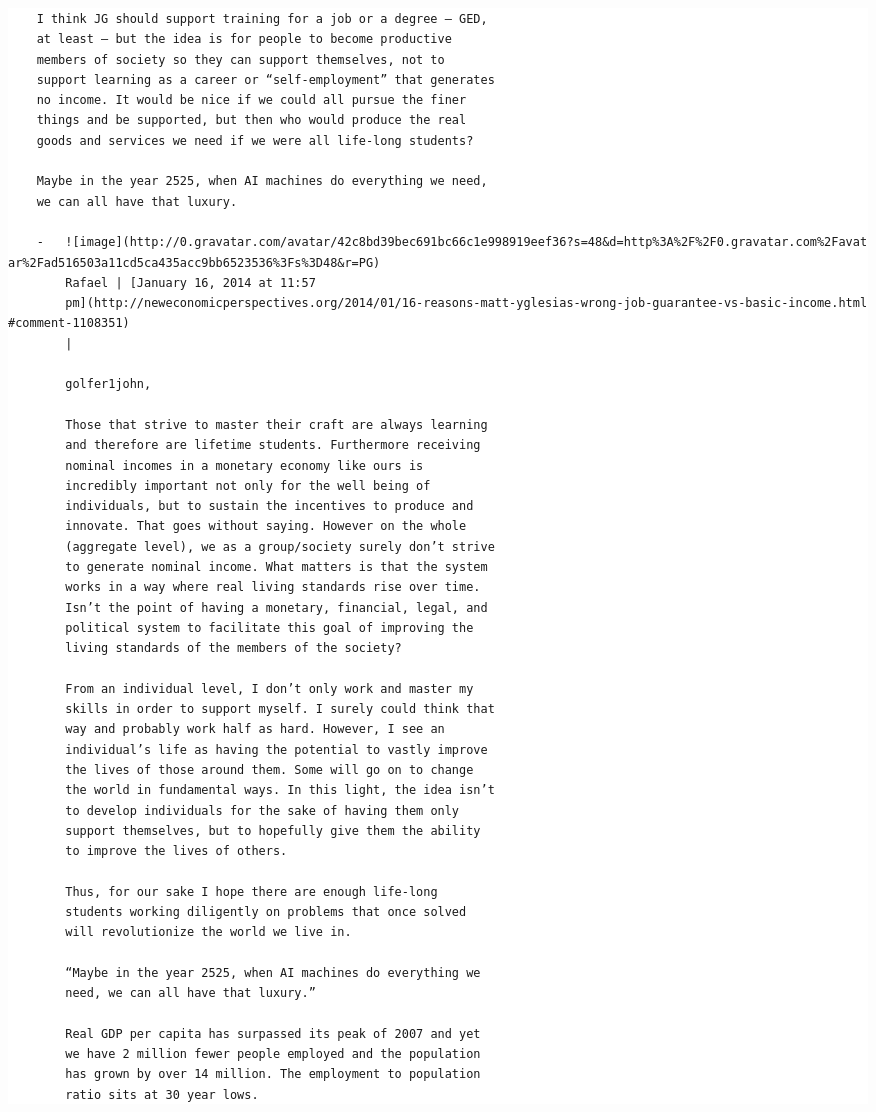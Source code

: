         I think JG should support training for a job or a degree – GED,
        at least – but the idea is for people to become productive
        members of society so they can support themselves, not to
        support learning as a career or “self-employment” that generates
        no income. It would be nice if we could all pursue the finer
        things and be supported, but then who would produce the real
        goods and services we need if we were all life-long students?

        Maybe in the year 2525, when AI machines do everything we need,
        we can all have that luxury.

        -   ![image](http://0.gravatar.com/avatar/42c8bd39bec691bc66c1e998919eef36?s=48&d=http%3A%2F%2F0.gravatar.com%2Favatar%2Fad516503a11cd5ca435acc9bb6523536%3Fs%3D48&r=PG)
            Rafael | [January 16, 2014 at 11:57
            pm](http://neweconomicperspectives.org/2014/01/16-reasons-matt-yglesias-wrong-job-guarantee-vs-basic-income.html#comment-1108351)
            |

            golfer1john,

            Those that strive to master their craft are always learning
            and therefore are lifetime students. Furthermore receiving
            nominal incomes in a monetary economy like ours is
            incredibly important not only for the well being of
            individuals, but to sustain the incentives to produce and
            innovate. That goes without saying. However on the whole
            (aggregate level), we as a group/society surely don’t strive
            to generate nominal income. What matters is that the system
            works in a way where real living standards rise over time.
            Isn’t the point of having a monetary, financial, legal, and
            political system to facilitate this goal of improving the
            living standards of the members of the society?

            From an individual level, I don’t only work and master my
            skills in order to support myself. I surely could think that
            way and probably work half as hard. However, I see an
            individual’s life as having the potential to vastly improve
            the lives of those around them. Some will go on to change
            the world in fundamental ways. In this light, the idea isn’t
            to develop individuals for the sake of having them only
            support themselves, but to hopefully give them the ability
            to improve the lives of others.

            Thus, for our sake I hope there are enough life-long
            students working diligently on problems that once solved
            will revolutionize the world we live in.

            “Maybe in the year 2525, when AI machines do everything we
            need, we can all have that luxury.”

            Real GDP per capita has surpassed its peak of 2007 and yet
            we have 2 million fewer people employed and the population
            has grown by over 14 million. The employment to population
            ratio sits at 30 year lows.
